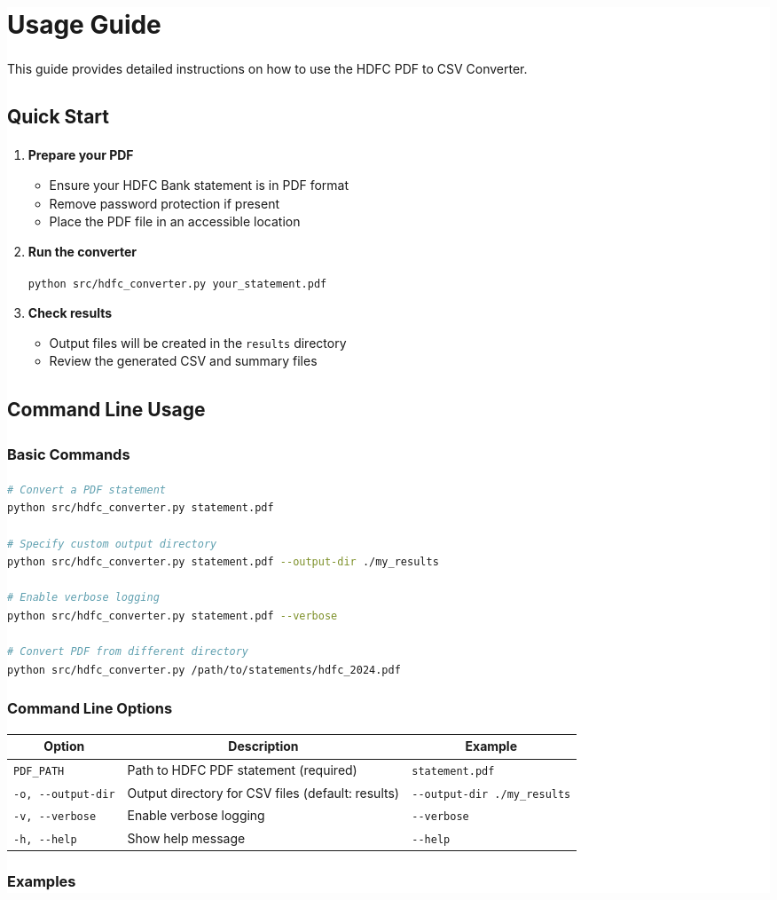 # Usage Guide

This guide provides detailed instructions on how to use the HDFC PDF to CSV Converter.

## Quick Start

1. **Prepare your PDF**
   - Ensure your HDFC Bank statement is in PDF format
   - Remove password protection if present
   - Place the PDF file in an accessible location

2. **Run the converter**
   ```bash
   python src/hdfc_converter.py your_statement.pdf
   ```

3. **Check results**
   - Output files will be created in the `results` directory
   - Review the generated CSV and summary files

## Command Line Usage

### Basic Commands

```bash
# Convert a PDF statement
python src/hdfc_converter.py statement.pdf

# Specify custom output directory
python src/hdfc_converter.py statement.pdf --output-dir ./my_results

# Enable verbose logging
python src/hdfc_converter.py statement.pdf --verbose

# Convert PDF from different directory
python src/hdfc_converter.py /path/to/statements/hdfc_2024.pdf
```

### Command Line Options

| Option | Description | Example |
|--------|-------------|---------|
| `PDF_PATH` | Path to HDFC PDF statement (required) | `statement.pdf` |
| `-o, --output-dir` | Output directory for CSV files (default: results) | `--output-dir ./my_results` |
| `-v, --verbose` | Enable verbose logging | `--verbose` |
| `-h, --help` | Show help message | `--help` |

### Examples
